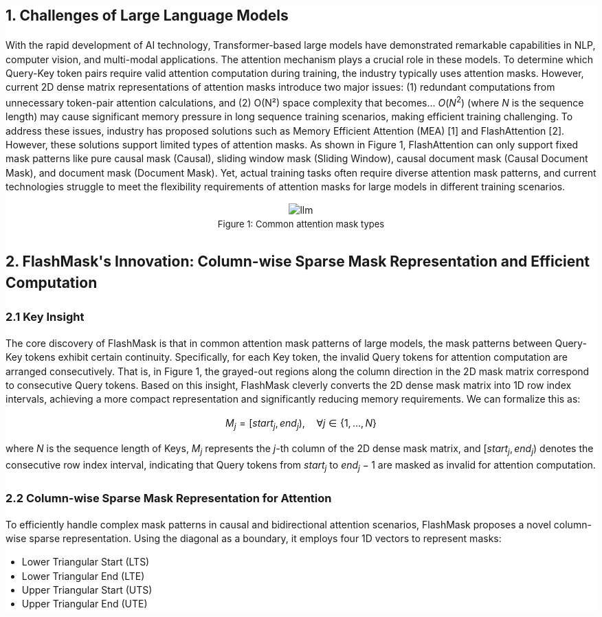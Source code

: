 


## <a name='1'></a>1. Challenges of Large Language Models

With the rapid development of AI technology, Transformer-based large models have demonstrated remarkable capabilities in NLP, computer vision, and multi-modal applications. The attention mechanism plays a crucial role in these models. To determine which Query-Key token pairs require valid attention computation during training, the industry typically uses attention masks. However, current 2D dense matrix representations of attention masks introduce two major issues: (1) redundant computations from unnecessary token-pair attention calculations, and (2) O(N²) space complexity that becomes...
$O(N^2)$ (where $N$ is the sequence length) may cause significant memory pressure in long sequence training scenarios, making efficient training challenging. To address these issues, industry has proposed solutions such as Memory Efficient Attention (MEA) [1] and FlashAttention [2]. However, these solutions support limited types of attention masks. As shown in Figure 1, FlashAttention can only support fixed mask patterns like pure causal mask (Causal), sliding window mask (Sliding Window), causal document mask (Causal Document Mask), and document mask (Document Mask). Yet, actual training tasks often require diverse attention mask patterns, and current technologies struggle to meet the flexibility requirements of attention masks for large models in different training scenarios.

<div align="center">
    <img width="500" alt="llm" src="https://github.com/user-attachments/assets/7b1013c6-de4b-4965-bbe3-857511c2dc5f">
    <div align="center">
        <font size ="2">
        Figure 1: Common attention mask types
        </font>
    </div>
</div>

## <a name='2.'></a>2. FlashMask's Innovation: Column-wise Sparse Mask Representation and Efficient Computation

### <a name='2.1'></a>2.1 Key Insight
The core discovery of FlashMask is that in common attention mask patterns of large models, the mask patterns between Query-Key tokens exhibit certain continuity. Specifically, for each Key token, the invalid Query tokens for attention computation are arranged consecutively. That is, in Figure 1, the grayed-out regions along the column direction in the 2D mask matrix correspond to consecutive Query tokens. Based on this insight, FlashMask cleverly converts the 2D dense mask matrix into 1D row index intervals, achieving a more compact representation and significantly reducing memory requirements. We can formalize this as:

$$M_{j} = [start_j, end_j), \quad \forall j \in \{1, \ldots, N\}$$

where $N$ is the sequence length of Keys, $M_j$ represents the $j$-th column of the 2D dense mask matrix, and $[start_j, end_j)$ denotes the consecutive row index interval, indicating that Query tokens from $start_j$ to $end_j - 1$ are masked as invalid for attention computation.

### <a name='2.2'></a>2.2 Column-wise Sparse Mask Representation for Attention
To efficiently handle complex mask patterns in causal and bidirectional attention scenarios, FlashMask proposes a novel column-wise sparse representation. Using the diagonal as a boundary, it employs four 1D vectors to represent masks:
* Lower Triangular Start (LTS)
* Lower Triangular End (LTE)
* Upper Triangular Start (UTS)
* Upper Triangular End (UTE)
